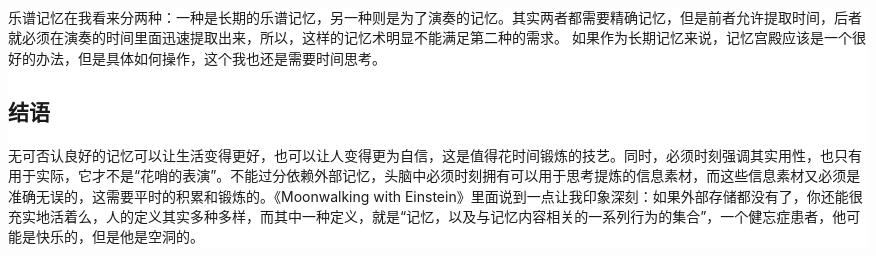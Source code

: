 乐谱记忆在我看来分两种：一种是长期的乐谱记忆，另一种则是为了演奏的记忆。其实两者都需要精确记忆，但是前者允许提取时间，后者就必须在演奏的时间里面迅速提取出来，所以，这样的记忆术明显不能满足第二种的需求。
如果作为长期记忆来说，记忆宫殿应该是一个很好的办法，但是具体如何操作，这个我也还是需要时间思考。

## 结语

无可否认良好的记忆可以让生活变得更好，也可以让人变得更为自信，这是值得花时间锻炼的技艺。同时，必须时刻强调其实用性，也只有用于实际，它才不是“花哨的表演”。不能过分依赖外部记忆，头脑中必须时刻拥有可以用于思考提炼的信息素材，而这些信息素材又必须是准确无误的，这需要平时的积累和锻炼的。《Moonwalking with Einstein》里面说到一点让我印象深刻：如果外部存储都没有了，你还能很充实地活着么，人的定义其实多种多样，而其中一种定义，就是“记忆，以及与记忆内容相关的一系列行为的集合”，一个健忘症患者，他可能是快乐的，但是他是空洞的。